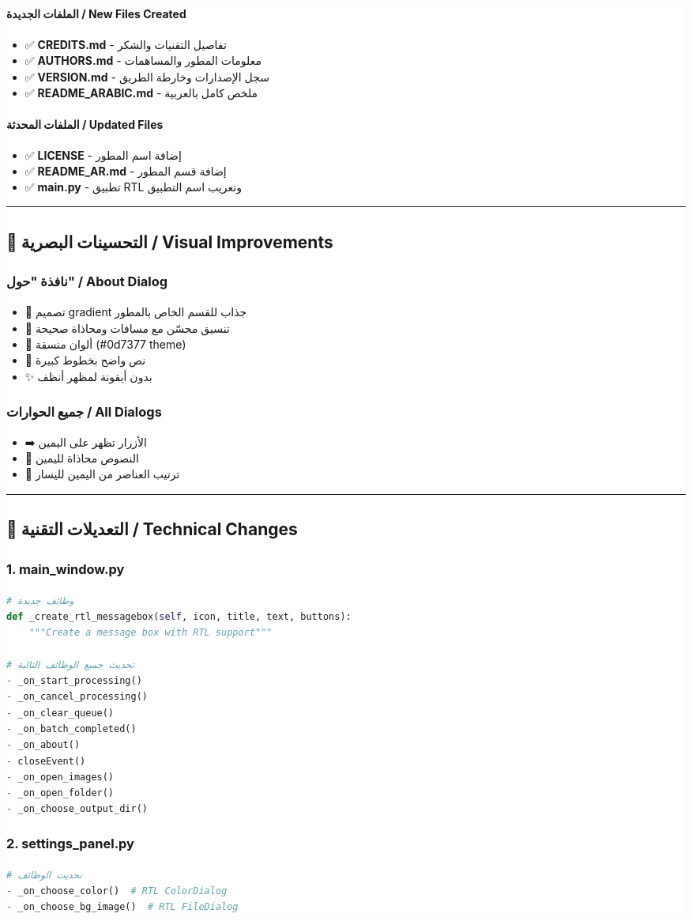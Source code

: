 #### الملفات الجديدة / New Files Created
- ✅ **CREDITS.md** - تفاصيل التقنيات والشكر
- ✅ **AUTHORS.md** - معلومات المطور والمساهمات
- ✅ **VERSION.md** - سجل الإصدارات وخارطة الطريق
- ✅ **README_ARABIC.md** - ملخص كامل بالعربية

#### الملفات المحدثة / Updated Files
- ✅ **LICENSE** - إضافة اسم المطور
- ✅ **README_AR.md** - إضافة قسم المطور
- ✅ **main.py** - تطبيق RTL وتعريب اسم التطبيق

---

## 🎨 التحسينات البصرية / Visual Improvements

### نافذة "حول" / About Dialog
- 🎨 تصميم gradient جذاب للقسم الخاص بالمطور
- 📏 تنسيق محسّن مع مسافات ومحاذاة صحيحة
- 🌈 ألوان منسقة (#0d7377 theme)
- 📝 نص واضح بخطوط كبيرة
- ✨ بدون أيقونة لمظهر أنظف

### جميع الحوارات / All Dialogs
- ➡️ الأزرار تظهر على اليمين
- 📖 النصوص محاذاة لليمين
- 🔄 ترتيب العناصر من اليمين لليسار

---

## 🔧 التعديلات التقنية / Technical Changes

### 1. main_window.py
```python
# وظائف جديدة
def _create_rtl_messagebox(self, icon, title, text, buttons):
    """Create a message box with RTL support"""
    
# تحديث جميع الوظائف التالية
- _on_start_processing()
- _on_cancel_processing()
- _on_clear_queue()
- _on_batch_completed()
- _on_about()
- closeEvent()
- _on_open_images()
- _on_open_folder()
- _on_choose_output_dir()
```

### 2. settings_panel.py
```python
# تحديث الوظائف
- _on_choose_color()  # RTL ColorDialog
- _on_choose_bg_image()  # RTL FileDialog
```
